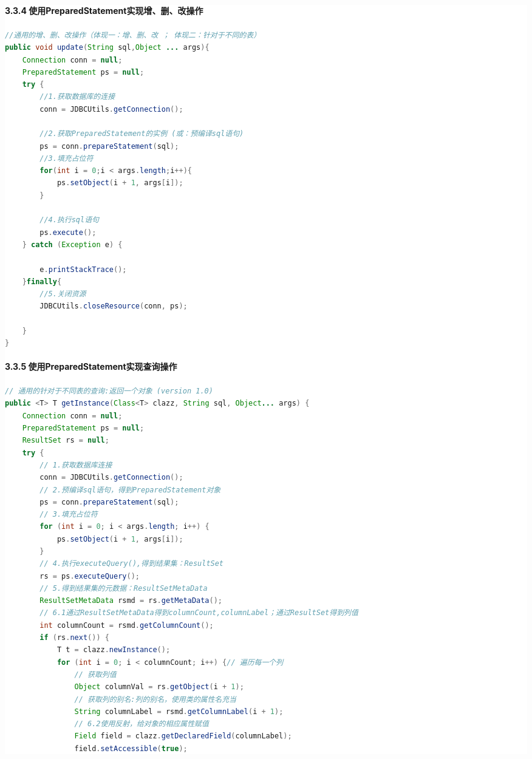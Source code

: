 #### 3.3.4 使用PreparedStatement实现增、删、改操作

```java
//通用的增、删、改操作（体现一：增、删、改 ； 体现二：针对于不同的表）
public void update(String sql,Object ... args){
    Connection conn = null;
    PreparedStatement ps = null;
    try {
        //1.获取数据库的连接
        conn = JDBCUtils.getConnection();

        //2.获取PreparedStatement的实例 (或：预编译sql语句)
        ps = conn.prepareStatement(sql);
        //3.填充占位符
        for(int i = 0;i < args.length;i++){
            ps.setObject(i + 1, args[i]);
        }

        //4.执行sql语句
        ps.execute();
    } catch (Exception e) {

        e.printStackTrace();
    }finally{
        //5.关闭资源
        JDBCUtils.closeResource(conn, ps);

    }
}
```



#### 3.3.5 使用PreparedStatement实现查询操作

```java
// 通用的针对于不同表的查询:返回一个对象 (version 1.0)
public <T> T getInstance(Class<T> clazz, String sql, Object... args) {
    Connection conn = null;
    PreparedStatement ps = null;
    ResultSet rs = null;
    try {
        // 1.获取数据库连接
        conn = JDBCUtils.getConnection();
        // 2.预编译sql语句，得到PreparedStatement对象
        ps = conn.prepareStatement(sql);
        // 3.填充占位符
        for (int i = 0; i < args.length; i++) {
            ps.setObject(i + 1, args[i]);
        }
        // 4.执行executeQuery(),得到结果集：ResultSet
        rs = ps.executeQuery();
        // 5.得到结果集的元数据：ResultSetMetaData
        ResultSetMetaData rsmd = rs.getMetaData();
        // 6.1通过ResultSetMetaData得到columnCount,columnLabel；通过ResultSet得到列值
        int columnCount = rsmd.getColumnCount();
        if (rs.next()) {
            T t = clazz.newInstance();
            for (int i = 0; i < columnCount; i++) {// 遍历每一个列
                // 获取列值
                Object columnVal = rs.getObject(i + 1);
                // 获取列的别名:列的别名，使用类的属性名充当
                String columnLabel = rsmd.getColumnLabel(i + 1);
                // 6.2使用反射，给对象的相应属性赋值
                Field field = clazz.getDeclaredField(columnLabel);
                field.setAccessible(true);
```